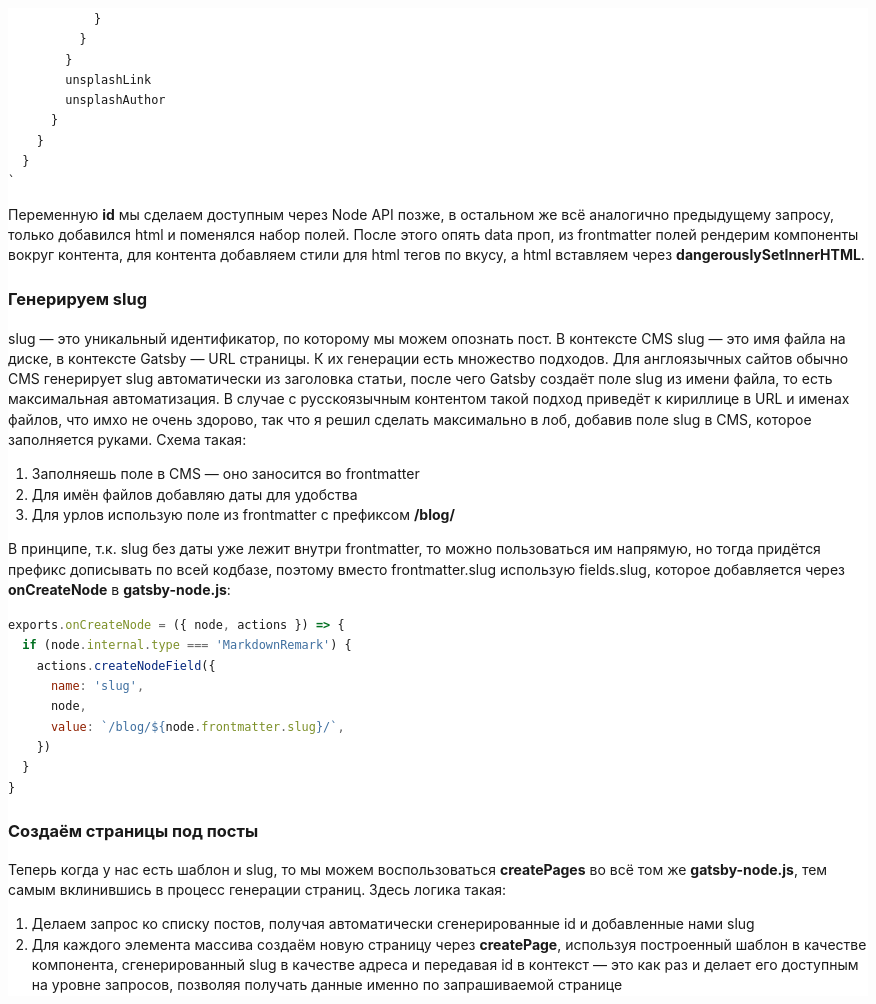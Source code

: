 ```tsx
            }
          }
        }
        unsplashLink
        unsplashAuthor
      }
    }
  }
`
```

Переменную **id** мы сделаем доступным через Node API позже, в остальном же всё аналогично предыдущему запросу, только добавился html и поменялся набор полей. После этого опять data проп, из frontmatter полей рендерим компоненты вокруг контента, для контента добавляем стили для html тегов по вкусу, а html вставляем через **dangerouslySetInnerHTML**.

### Генерируем slug

slug — это уникальный идентификатор, по которому мы можем опознать пост. В контексте CMS slug — это имя файла на диске, в контексте Gatsby — URL страницы. К их генерации есть множество подходов. Для англоязычных сайтов обычно CMS генерирует slug автоматически из заголовка статьи, после чего Gatsby создаёт поле slug из имени файла, то есть максимальная автоматизация. В случае с русскоязычным контентом такой подход приведёт к кириллице в URL и именах файлов, что имхо не очень здорово, так что я решил сделать максимально в лоб, добавив поле slug в CMS, которое заполняется руками. Схема такая:

1. Заполняешь поле в CMS — оно заносится во frontmatter
2. Для имён файлов добавляю даты для удобства
3. Для урлов использую поле из frontmatter с префиксом **/blog/**

В принципе, т.к. slug без даты уже лежит внутри frontmatter, то можно пользоваться им напрямую, но тогда придётся префикс дописывать по всей кодбазе, поэтому вместо frontmatter.slug использую fields.slug, которое добавляется через **onCreateNode** в **gatsby-node.js**:

```jsx
exports.onCreateNode = ({ node, actions }) => {
  if (node.internal.type === 'MarkdownRemark') {
    actions.createNodeField({
      name: 'slug',
      node,
      value: `/blog/${node.frontmatter.slug}/`,
    })
  }
}
```

### Создаём страницы под посты

Теперь когда у нас есть шаблон и slug, то мы можем воспользоваться **createPages** во всё том же **gatsby-node.js**, тем самым вклинившись в процесс генерации страниц. Здесь логика такая:

1. Делаем запрос ко списку постов, получая автоматически сгенерированные id и добавленные нами slug
2. Для каждого элемента массива создаём новую страницу через **createPage**, используя построенный шаблон в качестве компонента, сгенерированный slug в качестве адреса и передавая id в контекст — это как раз и делает его доступным на уровне запросов, позволяя получать данные именно по запрашиваемой странице
